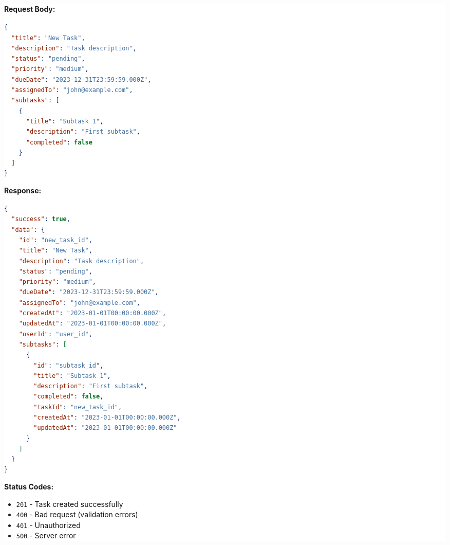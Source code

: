 **Request Body:**
```json
{
  "title": "New Task",
  "description": "Task description",
  "status": "pending",
  "priority": "medium",
  "dueDate": "2023-12-31T23:59:59.000Z",
  "assignedTo": "john@example.com",
  "subtasks": [
    {
      "title": "Subtask 1",
      "description": "First subtask",
      "completed": false
    }
  ]
}
```

**Response:**
```json
{
  "success": true,
  "data": {
    "id": "new_task_id",
    "title": "New Task",
    "description": "Task description",
    "status": "pending",
    "priority": "medium",
    "dueDate": "2023-12-31T23:59:59.000Z",
    "assignedTo": "john@example.com",
    "createdAt": "2023-01-01T00:00:00.000Z",
    "updatedAt": "2023-01-01T00:00:00.000Z",
    "userId": "user_id",
    "subtasks": [
      {
        "id": "subtask_id",
        "title": "Subtask 1",
        "description": "First subtask",
        "completed": false,
        "taskId": "new_task_id",
        "createdAt": "2023-01-01T00:00:00.000Z",
        "updatedAt": "2023-01-01T00:00:00.000Z"
      }
    ]
  }
}
```

**Status Codes:**
- `201` - Task created successfully
- `400` - Bad request (validation errors)
- `401` - Unauthorized
- `500` - Server error
